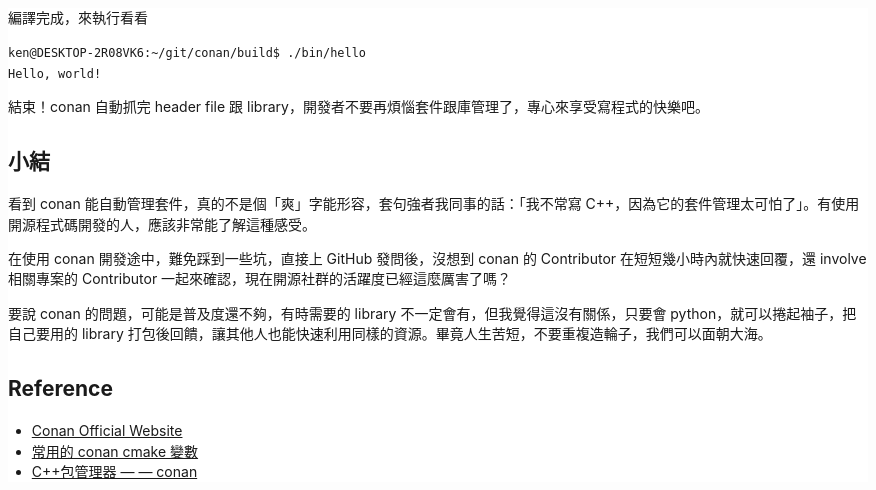編譯完成，來執行看看

```bash
ken@DESKTOP-2R08VK6:~/git/conan/build$ ./bin/hello 
Hello, world!
```

結束！conan 自動抓完 header file 跟 library，開發者不要再煩惱套件跟庫管理了，專心來享受寫程式的快樂吧。

## 小結

看到 conan 能自動管理套件，真的不是個「爽」字能形容，套句強者我同事的話：「我不常寫 C++，因為它的套件管理太可怕了」。有使用開源程式碼開發的人，應該非常能了解這種感受。

在使用 conan 開發途中，難免踩到一些坑，直接上 GitHub 發問後，沒想到 conan 的 Contributor 在短短幾小時內就快速回覆，還 involve 相關專案的 Contributor 一起來確認，現在開源社群的活躍度已經這麼厲害了嗎？

要說 conan 的問題，可能是普及度還不夠，有時需要的 library 不一定會有，但我覺得這沒有關係，只要會 python，就可以捲起袖子，把自己要用的 library 打包後回饋，讓其他人也能快速利用同樣的資源。畢竟人生苦短，不要重複造輪子，我們可以面朝大海。

## Reference

- [Conan Official Website](https://conan.io/)
- [常用的 conan cmake 變數](https://docs.conan.io/en/latest/reference/generators/cmake.html)
- [C++包管理器 — — conan](http://blog.guorongfei.com/2018/04/23/conan-tutorial/)
